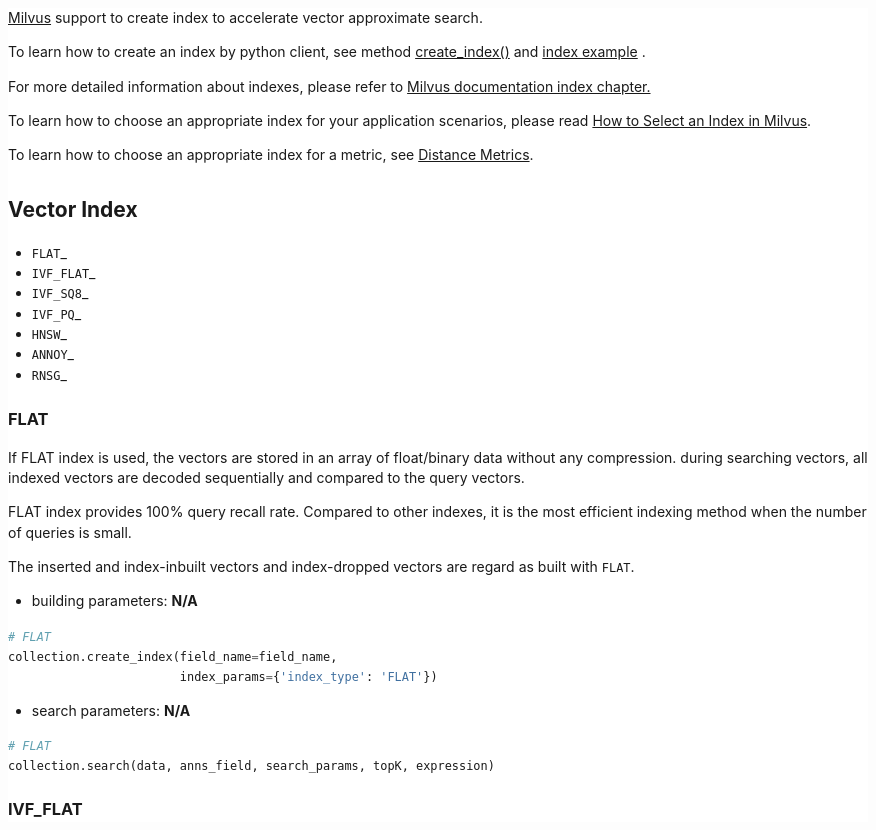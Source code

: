 
[Milvus](https://github.com/milvus-io) support to create index to accelerate vector approximate search. 

To learn how to create an index by python client, see method [create_index()](api.html#milvus.Milvus.create_index) and 
[index example](https://github.com/milvus-io/pymilvus-orm/tree/main/examples) .

For more detailed information about indexes, please refer to [Milvus documentation index chapter.](https://milvus.io/docs/index.md)

To learn how to choose an appropriate index for your application scenarios, please read [How to Select an Index in Milvus](https://medium.com/@milvusio/how-to-choose-an-index-in-milvus-4f3d15259212).

To learn how to choose an appropriate index for a metric, see [Distance Metrics](https://www.milvus.io/docs/metric.md).

## Vector Index

- `FLAT`_
- `IVF_FLAT`_
- `IVF_SQ8`_
- `IVF_PQ`_
- `HNSW`_
- `ANNOY`_
- `RNSG`_


### FLAT
If FLAT index is used, the vectors are stored in an array of float/binary data without any compression. during 
searching vectors, all indexed vectors are decoded sequentially and compared to the query vectors.

FLAT index provides 100% query recall rate. Compared to other indexes, it is the most efficient indexing method 
when the number of queries is small.

The inserted and index-inbuilt vectors and index-dropped vectors are regard as built with ``FLAT``.

- building parameters: 
  **N/A**
  
```python
# FLAT
collection.create_index(field_name=field_name,
                        index_params={'index_type': 'FLAT'})
```

- search parameters: 
  **N/A**
  
```python
# FLAT
collection.search(data, anns_field, search_params, topK, expression)
```

### IVF_FLAT
